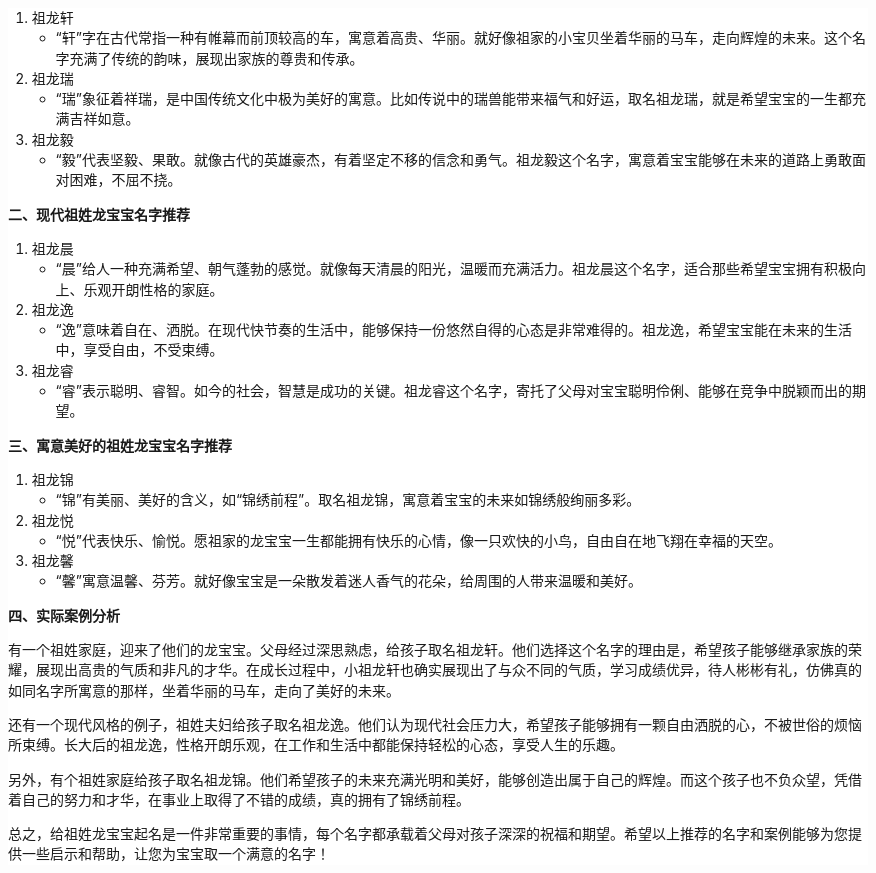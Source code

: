 1. 祖龙轩
    - “轩”字在古代常指一种有帷幕而前顶较高的车，寓意着高贵、华丽。就好像祖家的小宝贝坐着华丽的马车，走向辉煌的未来。这个名字充满了传统的韵味，展现出家族的尊贵和传承。
2. 祖龙瑞
    - “瑞”象征着祥瑞，是中国传统文化中极为美好的寓意。比如传说中的瑞兽能带来福气和好运，取名祖龙瑞，就是希望宝宝的一生都充满吉祥如意。
3. 祖龙毅
    - “毅”代表坚毅、果敢。就像古代的英雄豪杰，有着坚定不移的信念和勇气。祖龙毅这个名字，寓意着宝宝能够在未来的道路上勇敢面对困难，不屈不挠。

**二、现代祖姓龙宝宝名字推荐**

1. 祖龙晨
    - “晨”给人一种充满希望、朝气蓬勃的感觉。就像每天清晨的阳光，温暖而充满活力。祖龙晨这个名字，适合那些希望宝宝拥有积极向上、乐观开朗性格的家庭。
2. 祖龙逸
    - “逸”意味着自在、洒脱。在现代快节奏的生活中，能够保持一份悠然自得的心态是非常难得的。祖龙逸，希望宝宝能在未来的生活中，享受自由，不受束缚。
3. 祖龙睿
    - “睿”表示聪明、睿智。如今的社会，智慧是成功的关键。祖龙睿这个名字，寄托了父母对宝宝聪明伶俐、能够在竞争中脱颖而出的期望。

**三、寓意美好的祖姓龙宝宝名字推荐**

1. 祖龙锦
    - “锦”有美丽、美好的含义，如“锦绣前程”。取名祖龙锦，寓意着宝宝的未来如锦绣般绚丽多彩。
2. 祖龙悦
    - “悦”代表快乐、愉悦。愿祖家的龙宝宝一生都能拥有快乐的心情，像一只欢快的小鸟，自由自在地飞翔在幸福的天空。
3. 祖龙馨
    - “馨”寓意温馨、芬芳。就好像宝宝是一朵散发着迷人香气的花朵，给周围的人带来温暖和美好。

**四、实际案例分析**

有一个祖姓家庭，迎来了他们的龙宝宝。父母经过深思熟虑，给孩子取名祖龙轩。他们选择这个名字的理由是，希望孩子能够继承家族的荣耀，展现出高贵的气质和非凡的才华。在成长过程中，小祖龙轩也确实展现出了与众不同的气质，学习成绩优异，待人彬彬有礼，仿佛真的如同名字所寓意的那样，坐着华丽的马车，走向了美好的未来。

还有一个现代风格的例子，祖姓夫妇给孩子取名祖龙逸。他们认为现代社会压力大，希望孩子能够拥有一颗自由洒脱的心，不被世俗的烦恼所束缚。长大后的祖龙逸，性格开朗乐观，在工作和生活中都能保持轻松的心态，享受人生的乐趣。

另外，有个祖姓家庭给孩子取名祖龙锦。他们希望孩子的未来充满光明和美好，能够创造出属于自己的辉煌。而这个孩子也不负众望，凭借着自己的努力和才华，在事业上取得了不错的成绩，真的拥有了锦绣前程。

总之，给祖姓龙宝宝起名是一件非常重要的事情，每个名字都承载着父母对孩子深深的祝福和期望。希望以上推荐的名字和案例能够为您提供一些启示和帮助，让您为宝宝取一个满意的名字！ 